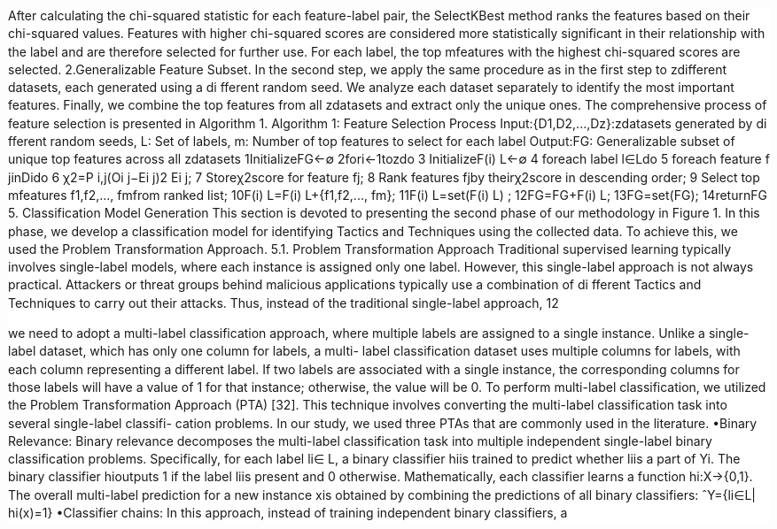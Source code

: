 After calculating the chi-squared statistic for each feature-label pair, the SelectKBest method
ranks the features based on their chi-squared values. Features with higher chi-squared
scores are considered more statistically significant in their relationship with the label and
are therefore selected for further use. For each label, the top mfeatures with the highest
chi-squared scores are selected.
2.Generalizable Feature Subset. In the second step, we apply the same procedure as in the
first step to zdifferent datasets, each generated using a di fferent random seed. We analyze
each dataset separately to identify the most important features. Finally, we combine the top
features from all zdatasets and extract only the unique ones. The comprehensive process
of feature selection is presented in Algorithm 1.
Algorithm 1: Feature Selection Process
Input:{D1,D2,...,Dz}:zdatasets generated by di fferent random seeds, L: Set of
labels, m: Number of top features to select for each label
Output:FG: Generalizable subset of unique top features across all zdatasets
1InitializeFG←∅
2fori←1tozdo
3 InitializeF(i)
L←∅
4 foreach label l∈Ldo
5 foreach feature f jinDido
6 χ2=P
i,j(Oi j−Ei j)2
Ei j;
7 Storeχ2score for feature fj;
8 Rank features fjby theirχ2score in descending order;
9 Select top mfeatures f1,f2,..., fmfrom ranked list;
10F(i)
L=F(i)
L+{f1,f2,..., fm};
11F(i)
L=set(F(i)
L) ;
12FG=FG+F(i)
L;
13FG=set(FG);
14returnFG
5. Classification Model Generation
This section is devoted to presenting the second phase of our methodology in Figure 1. In
this phase, we develop a classification model for identifying Tactics and Techniques using the
collected data. To achieve this, we used the Problem Transformation Approach.
5.1. Problem Transformation Approach
Traditional supervised learning typically involves single-label models, where each instance
is assigned only one label. However, this single-label approach is not always practical. Attackers
or threat groups behind malicious applications typically use a combination of di fferent Tactics
and Techniques to carry out their attacks. Thus, instead of the traditional single-label approach,
12

we need to adopt a multi-label classification approach, where multiple labels are assigned to a
single instance. Unlike a single-label dataset, which has only one column for labels, a multi-
label classification dataset uses multiple columns for labels, with each column representing a
different label. If two labels are associated with a single instance, the corresponding columns for
those labels will have a value of 1 for that instance; otherwise, the value will be 0. To perform
multi-label classification, we utilized the Problem Transformation Approach (PTA) [32]. This
technique involves converting the multi-label classification task into several single-label classifi-
cation problems. In our study, we used three PTAs that are commonly used in the literature.
•Binary Relevance: Binary relevance decomposes the multi-label classification task into
multiple independent single-label binary classification problems. Specifically, for each
label li∈ L, a binary classifier hiis trained to predict whether liis a part of Yi. The
binary classifier hioutputs 1 if the label liis present and 0 otherwise. Mathematically,
each classifier learns a function hi:X→{0,1}. The overall multi-label prediction for a
new instance xis obtained by combining the predictions of all binary classifiers:
ˆY={li∈L| hi(x)=1}
•Classifier chains: In this approach, instead of training independent binary classifiers, a